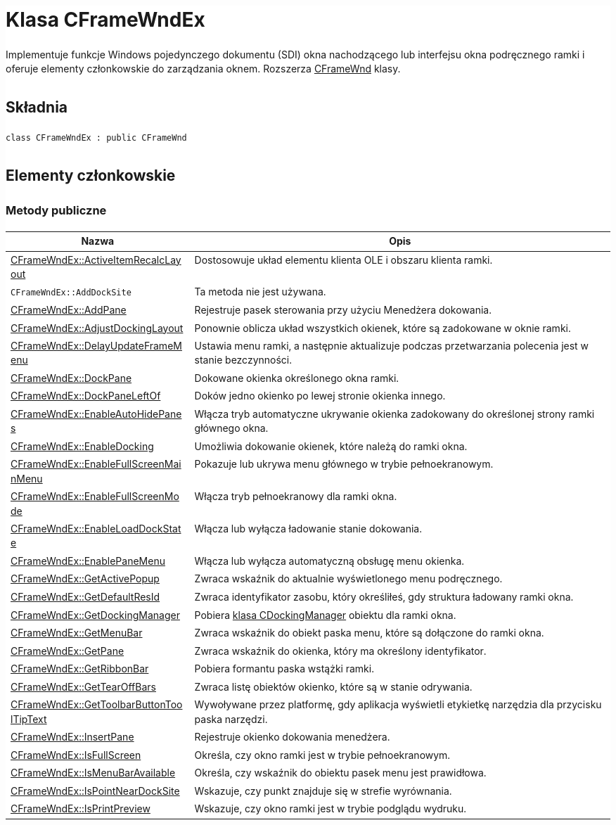 # <a name="cframewndex-class"></a>Klasa CFrameWndEx

Implementuje funkcje Windows pojedynczego dokumentu (SDI) okna nachodzącego lub interfejsu okna podręcznego ramki i oferuje elementy członkowskie do zarządzania oknem. Rozszerza [CFrameWnd](../../mfc/reference/cframewnd-class.md) klasy.

## <a name="syntax"></a>Składnia

```
class CFrameWndEx : public CFrameWnd
```

## <a name="members"></a>Elementy członkowskie

### <a name="public-methods"></a>Metody publiczne

|Nazwa|Opis|
|----------|-----------------|
|[CFrameWndEx::ActiveItemRecalcLayout](#activeitemrecalclayout)|Dostosowuje układ elementu klienta OLE i obszaru klienta ramki.|
|`CFrameWndEx::AddDockSite`|Ta metoda nie jest używana.|
|[CFrameWndEx::AddPane](#addpane)|Rejestruje pasek sterowania przy użyciu Menedżera dokowania.|
|[CFrameWndEx::AdjustDockingLayout](#adjustdockinglayout)|Ponownie oblicza układ wszystkich okienek, które są zadokowane w oknie ramki.|
|[CFrameWndEx::DelayUpdateFrameMenu](#delayupdateframemenu)|Ustawia menu ramki, a następnie aktualizuje podczas przetwarzania polecenia jest w stanie bezczynności.|
|[CFrameWndEx::DockPane](#dockpane)|Dokowane okienka określonego okna ramki.|
|[CFrameWndEx::DockPaneLeftOf](#dockpaneleftof)|Doków jedno okienko po lewej stronie okienka innego.|
|[CFrameWndEx::EnableAutoHidePanes](#enableautohidepanes)|Włącza tryb automatyczne ukrywanie okienka zadokowany do określonej strony ramki głównego okna.|
|[CFrameWndEx::EnableDocking](#enabledocking)|Umożliwia dokowanie okienek, które należą do ramki okna.|
|[CFrameWndEx::EnableFullScreenMainMenu](#enablefullscreenmainmenu)|Pokazuje lub ukrywa menu głównego w trybie pełnoekranowym.|
|[CFrameWndEx::EnableFullScreenMode](#enablefullscreenmode)|Włącza tryb pełnoekranowy dla ramki okna.|
|[CFrameWndEx::EnableLoadDockState](#enableloaddockstate)|Włącza lub wyłącza ładowanie stanie dokowania.|
|[CFrameWndEx::EnablePaneMenu](#enablepanemenu)|Włącza lub wyłącza automatyczną obsługę menu okienka.|
|[CFrameWndEx::GetActivePopup](#getactivepopup)|Zwraca wskaźnik do aktualnie wyświetlonego menu podręcznego.|
|[CFrameWndEx::GetDefaultResId](#getdefaultresid)|Zwraca identyfikator zasobu, który określiłeś, gdy struktura ładowany ramki okna.|
|[CFrameWndEx::GetDockingManager](#getdockingmanager)|Pobiera [klasa CDockingManager](../../mfc/reference/cdockingmanager-class.md) obiektu dla ramki okna.|
|[CFrameWndEx::GetMenuBar](#getmenubar)|Zwraca wskaźnik do obiekt paska menu, które są dołączone do ramki okna.|
|[CFrameWndEx::GetPane](#getpane)|Zwraca wskaźnik do okienka, który ma określony identyfikator.|
|[CFrameWndEx::GetRibbonBar](#getribbonbar)|Pobiera formantu paska wstążki ramki.|
|[CFrameWndEx::GetTearOffBars](#gettearoffbars)|Zwraca listę obiektów okienko, które są w stanie odrywania.|
|[CFrameWndEx::GetToolbarButtonToolTipText](#gettoolbarbuttontooltiptext)|Wywoływane przez platformę, gdy aplikacja wyświetli etykietkę narzędzia dla przycisku paska narzędzi.|
|[CFrameWndEx::InsertPane](#insertpane)|Rejestruje okienko dokowania menedżera.|
|[CFrameWndEx::IsFullScreen](#isfullscreen)|Określa, czy okno ramki jest w trybie pełnoekranowym.|
|[CFrameWndEx::IsMenuBarAvailable](#ismenubaravailable)|Określa, czy wskaźnik do obiektu pasek menu jest prawidłowa.|
|[CFrameWndEx::IsPointNearDockSite](#ispointneardocksite)|Wskazuje, czy punkt znajduje się w strefie wyrównania.|
|[CFrameWndEx::IsPrintPreview](#isprintpreview)|Wskazuje, czy okno ramki jest w trybie podglądu wydruku.|